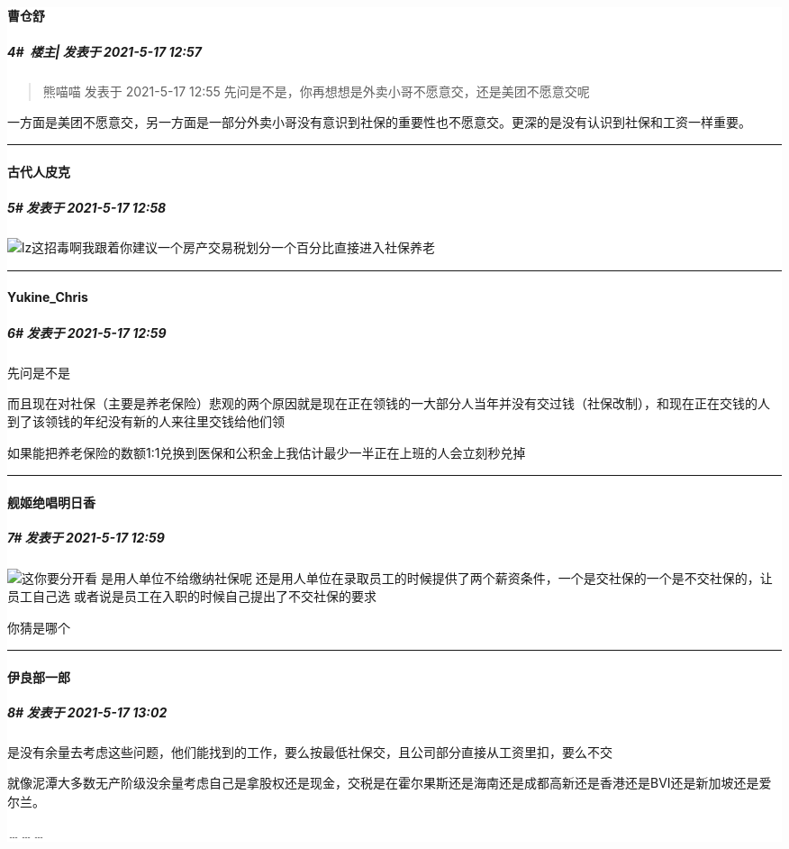 ####  曹仓舒  
##### 4#         楼主| 发表于 2021-5-17 12:57


<blockquote>熊喵喵 发表于 2021-5-17 12:55
先问是不是，你再想想是外卖小哥不愿意交，还是美团不愿意交呢</blockquote>
一方面是美团不愿意交，另一方面是一部分外卖小哥没有意识到社保的重要性也不愿意交。更深的是没有认识到社保和工资一样重要。


*****

####  古代人皮克  
##### 5#       发表于 2021-5-17 12:58


<img src="https://static.saraba1st.com/image/smiley/face2017/067.png" referrerpolicy="no-referrer">lz这招毒啊我跟着你建议一个房产交易税划分一个百分比直接进入社保养老


*****

####  Yukine_Chris  
##### 6#       发表于 2021-5-17 12:59


先问是不是

而且现在对社保（主要是养老保险）悲观的两个原因就是现在正在领钱的一大部分人当年并没有交过钱（社保改制），和现在正在交钱的人到了该领钱的年纪没有新的人来往里交钱给他们领

如果能把养老保险的数额1:1兑换到医保和公积金上我估计最少一半正在上班的人会立刻秒兑掉


*****

####  舰姬绝唱明日香  
##### 7#       发表于 2021-5-17 12:59


<img src="https://static.saraba1st.com/image/smiley/face2017/067.png" referrerpolicy="no-referrer">这你要分开看
是用人单位不给缴纳社保呢
还是用人单位在录取员工的时候提供了两个薪资条件，一个是交社保的一个是不交社保的，让员工自己选
或者说是员工在入职的时候自己提出了不交社保的要求

你猜是哪个


*****

####  伊良部一郎  
##### 8#       发表于 2021-5-17 13:02


是没有余量去考虑这些问题，他们能找到的工作，要么按最低社保交，且公司部分直接从工资里扣，要么不交


就像泥潭大多数无产阶级没余量考虑自己是拿股权还是现金，交税是在霍尔果斯还是海南还是成都高新还是香港还是BVI还是新加坡还是爱尔兰。


﹍﹍﹍
